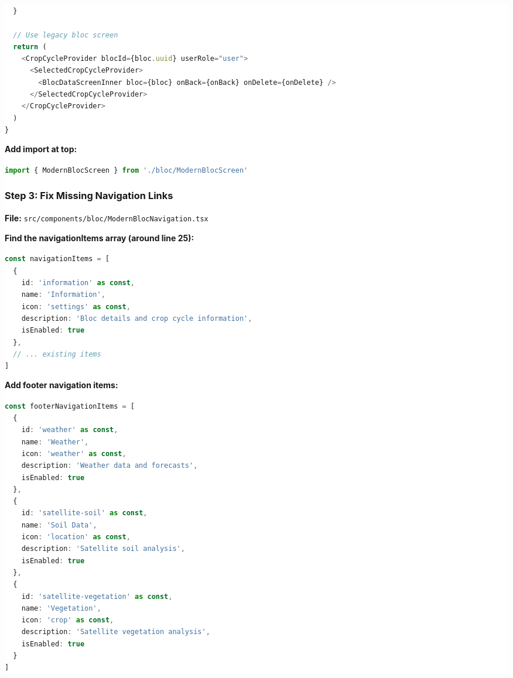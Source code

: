 ```typescript
  }

  // Use legacy bloc screen
  return (
    <CropCycleProvider blocId={bloc.uuid} userRole="user">
      <SelectedCropCycleProvider>
        <BlocDataScreenInner bloc={bloc} onBack={onBack} onDelete={onDelete} />
      </SelectedCropCycleProvider>
    </CropCycleProvider>
  )
}
```

**Add import at top:**
```typescript
import { ModernBlocScreen } from './bloc/ModernBlocScreen'
```

### **Step 3: Fix Missing Navigation Links**

**File:** `src/components/bloc/ModernBlocNavigation.tsx`

**Find the navigationItems array (around line 25):**
```typescript
const navigationItems = [
  {
    id: 'information' as const,
    name: 'Information',
    icon: 'settings' as const,
    description: 'Bloc details and crop cycle information',
    isEnabled: true
  },
  // ... existing items
]
```

**Add footer navigation items:**
```typescript
const footerNavigationItems = [
  {
    id: 'weather' as const,
    name: 'Weather',
    icon: 'weather' as const,
    description: 'Weather data and forecasts',
    isEnabled: true
  },
  {
    id: 'satellite-soil' as const,
    name: 'Soil Data',
    icon: 'location' as const,
    description: 'Satellite soil analysis',
    isEnabled: true
  },
  {
    id: 'satellite-vegetation' as const,
    name: 'Vegetation',
    icon: 'crop' as const,
    description: 'Satellite vegetation analysis',
    isEnabled: true
  }
]
```
